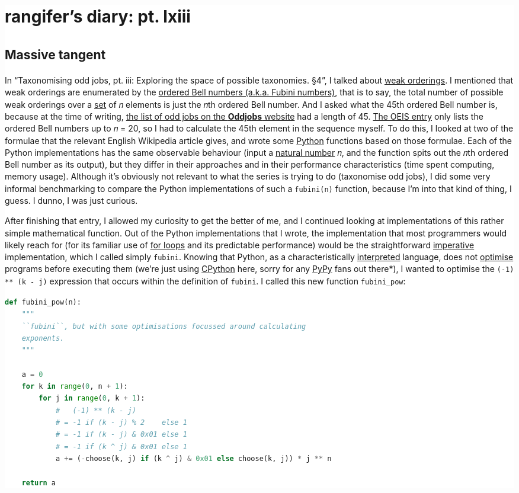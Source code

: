 # rangifer’s diary: pt. lxiii

## Massive tangent

In “Taxonomising odd jobs, pt. iii: Exploring the space of possible taxonomies. §4”, I talked about [weak orderings](https://en.wikipedia.org/wiki/Weak_ordering). I mentioned that weak orderings are enumerated by the [ordered Bell numbers (a.k.a. Fubini numbers)](https://en.wikipedia.org/wiki/Ordered_Bell_number), that is to say, the total number of possible weak orderings over a [set][set] of 𝑛 elements is just the 𝑛th ordered Bell number. And I asked what the 45th ordered Bell number is, because at the time of writing, [the list of odd jobs on the **Oddjobs** website](https://oddjobs.codeberg.page/odd-jobs.html) had a length of 45. [The OEIS entry](https://oeis.org/A000670) only lists the ordered Bell numbers up to 𝑛 = 20, so I had to calculate the 45th element in the sequence myself. To do this, I looked at two of the formulae that the relevant English Wikipedia article gives, and wrote some [Python][python] functions based on those formulae. Each of the Python implementations has the same observable behaviour (input a [natural number](https://en.wikipedia.org/wiki/Natural_number) 𝑛, and the function spits out the 𝑛th ordered Bell number as its output), but they differ in their approaches and in their performance characteristics (time spent computing, memory usage). Although it’s obviously not relevant to what the series is trying to do (taxonomise odd jobs), I did some very informal benchmarking to compare the Python implementations of such a `fubini(n)` function, because I’m into that kind of thing, I guess. I dunno, I was just curious.

After finishing that entry, I allowed my curiosity to get the better of me, and I continued looking at implementations of this rather simple mathematical function. Out of the Python implementations that I wrote, the implementation that most programmers would likely reach for (for its familiar use of [for loops](https://en.wikipedia.org/wiki/For_loop) and its predictable performance) would be the straightforward [imperative](https://en.wikipedia.org/wiki/Imperative_programming) implementation, which I called simply `fubini`. Knowing that Python, as a characteristically [interpreted][interpreter] language, does not [optimise](https://en.wikipedia.org/wiki/Optimizing_compiler) programs before executing them (we’re just using [CPython](https://en.wikipedia.org/wiki/CPython) here, sorry for any [PyPy](https://en.wikipedia.org/wiki/PyPy) fans out there\*), I wanted to optimise the `(-1) ** (k - j)` expression that occurs within the definition of `fubini`. I called this new function `fubini_pow`:

```python
def fubini_pow(n):
    """
    ``fubini``, but with some optimisations focussed around calculating
    exponents.
    """

    a = 0
    for k in range(0, n + 1):
        for j in range(0, k + 1):
            #   (-1) ** (k - j)
            # = -1 if (k - j) % 2    else 1
            # = -1 if (k - j) & 0x01 else 1
            # = -1 if (k ^ j) & 0x01 else 1
            a += (-choose(k, j) if (k ^ j) & 0x01 else choose(k, j)) * j ** n

    return a
```


[set]: https://en.wikipedia.org/wiki/Set_(mathematics)
[python]: https://en.wikipedia.org/wiki/Python_(programming_language)
[interpreter]: https://en.wikipedia.org/wiki/Interpreter_(computing)
[parity]: https://en.wikipedia.org/wiki/Parity_(mathematics)
[rust]: https://en.wikipedia.org/wiki/Rust_(programming_language)
[word]: https://en.wikipedia.org/wiki/Word_(computer_architecture)
[multithreading]: https://en.wikipedia.org/wiki/Multithreading_(computer_architecture)
[codegen]: https://en.wikipedia.org/wiki/Code_generation_(compiler)
[qt]: https://en.wikipedia.org/wiki/Qt_(software)
[element]: https://en.wikipedia.org/wiki/Element_(mathematics)
[tree]: https://en.wikipedia.org/wiki/Tree_(graph_theory)
[connectivity]: https://en.wikipedia.org/wiki/Connectivity_(graph_theory)
[cycle]: https://en.wikipedia.org/wiki/Cycle_(graph_theory)
[trunk]: https://en.wikipedia.org/wiki/Trunk_(botany)
[intersection]: https://en.wikipedia.org/wiki/Intersection_(set_theory)
[map]: https://en.wikipedia.org/wiki/Map_(mathematics)